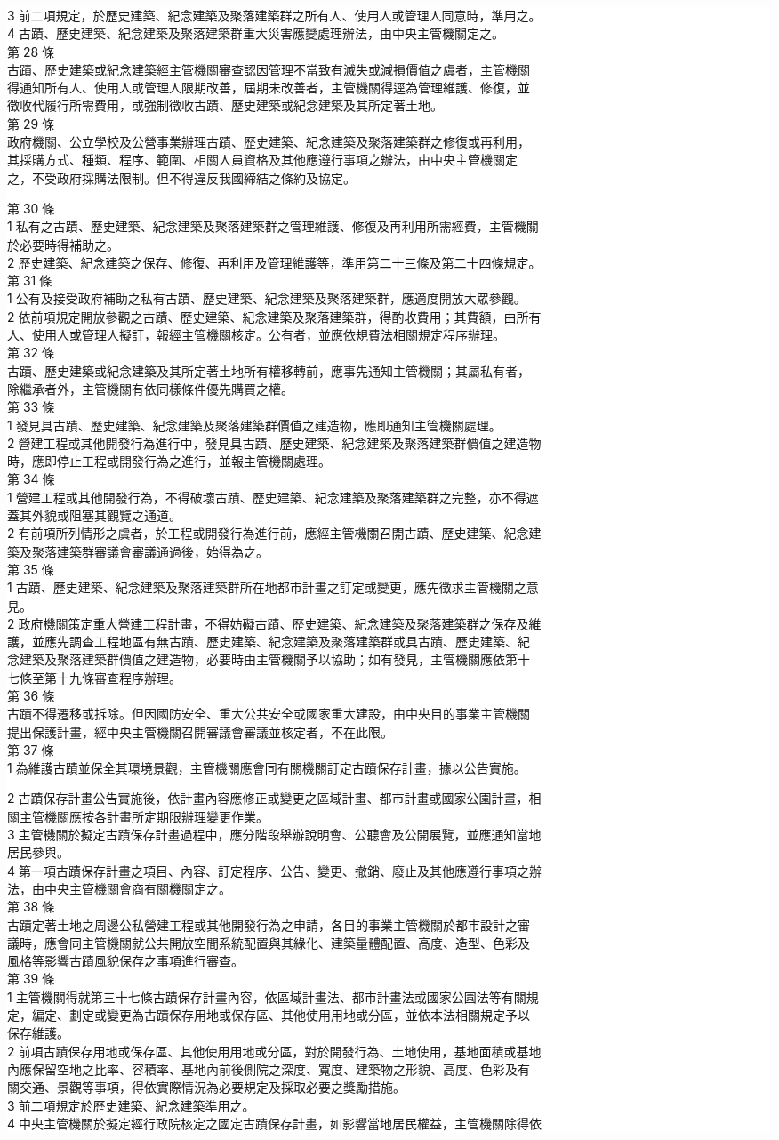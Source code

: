 3 前二項規定，於歷史建築、紀念建築及聚落建築群之所有人、使用人或管理人同意時，準用之。  
4 古蹟、歷史建築、紀念建築及聚落建築群重大災害應變處理辦法，由中央主管機關定之。  
第 28 條  
古蹟、歷史建築或紀念建築經主管機關審查認因管理不當致有滅失或減損價值之虞者，主管機關  
得通知所有人、使用人或管理人限期改善，屆期未改善者，主管機關得逕為管理維護、修復，並  
徵收代履行所需費用，或強制徵收古蹟、歷史建築或紀念建築及其所定著土地。  
第 29 條  
政府機關、公立學校及公營事業辦理古蹟、歷史建築、紀念建築及聚落建築群之修復或再利用，  
其採購方式、種類、程序、範圍、相關人員資格及其他應遵行事項之辦法，由中央主管機關定  
之，不受政府採購法限制。但不得違反我國締結之條約及協定。  


第 30 條  
1 私有之古蹟、歷史建築、紀念建築及聚落建築群之管理維護、修復及再利用所需經費，主管機關  
於必要時得補助之。  
2 歷史建築、紀念建築之保存、修復、再利用及管理維護等，準用第二十三條及第二十四條規定。  
第 31 條  
1 公有及接受政府補助之私有古蹟、歷史建築、紀念建築及聚落建築群，應適度開放大眾參觀。  
2 依前項規定開放參觀之古蹟、歷史建築、紀念建築及聚落建築群，得酌收費用；其費額，由所有  
人、使用人或管理人擬訂，報經主管機關核定。公有者，並應依規費法相關規定程序辦理。  
第 32 條  
古蹟、歷史建築或紀念建築及其所定著土地所有權移轉前，應事先通知主管機關；其屬私有者，  
除繼承者外，主管機關有依同樣條件優先購買之權。  
第 33 條  
1 發見具古蹟、歷史建築、紀念建築及聚落建築群價值之建造物，應即通知主管機關處理。  
2 營建工程或其他開發行為進行中，發見具古蹟、歷史建築、紀念建築及聚落建築群價值之建造物  
時，應即停止工程或開發行為之進行，並報主管機關處理。  
第 34 條  
1 營建工程或其他開發行為，不得破壞古蹟、歷史建築、紀念建築及聚落建築群之完整，亦不得遮  
蓋其外貌或阻塞其觀覽之通道。  
2 有前項所列情形之虞者，於工程或開發行為進行前，應經主管機關召開古蹟、歷史建築、紀念建  
築及聚落建築群審議會審議通過後，始得為之。  
第 35 條  
1 古蹟、歷史建築、紀念建築及聚落建築群所在地都市計畫之訂定或變更，應先徵求主管機關之意  
見。  
2 政府機關策定重大營建工程計畫，不得妨礙古蹟、歷史建築、紀念建築及聚落建築群之保存及維  
護，並應先調查工程地區有無古蹟、歷史建築、紀念建築及聚落建築群或具古蹟、歷史建築、紀  
念建築及聚落建築群價值之建造物，必要時由主管機關予以協助；如有發見，主管機關應依第十  
七條至第十九條審查程序辦理。  
第 36 條  
古蹟不得遷移或拆除。但因國防安全、重大公共安全或國家重大建設，由中央目的事業主管機關  
提出保護計畫，經中央主管機關召開審議會審議並核定者，不在此限。  
第 37 條  
1 為維護古蹟並保全其環境景觀，主管機關應會同有關機關訂定古蹟保存計畫，據以公告實施。  


2 古蹟保存計畫公告實施後，依計畫內容應修正或變更之區域計畫、都市計畫或國家公園計畫，相  
關主管機關應按各計畫所定期限辦理變更作業。  
3 主管機關於擬定古蹟保存計畫過程中，應分階段舉辦說明會、公聽會及公開展覽，並應通知當地  
居民參與。  
4 第一項古蹟保存計畫之項目、內容、訂定程序、公告、變更、撤銷、廢止及其他應遵行事項之辦  
法，由中央主管機關會商有關機關定之。  
第 38 條  
古蹟定著土地之周邊公私營建工程或其他開發行為之申請，各目的事業主管機關於都市設計之審  
議時，應會同主管機關就公共開放空間系統配置與其綠化、建築量體配置、高度、造型、色彩及  
風格等影響古蹟風貌保存之事項進行審查。  
第 39 條  
1 主管機關得就第三十七條古蹟保存計畫內容，依區域計畫法、都市計畫法或國家公園法等有關規  
定，編定、劃定或變更為古蹟保存用地或保存區、其他使用用地或分區，並依本法相關規定予以  
保存維護。  
2 前項古蹟保存用地或保存區、其他使用用地或分區，對於開發行為、土地使用，基地面積或基地  
內應保留空地之比率、容積率、基地內前後側院之深度、寬度、建築物之形貌、高度、色彩及有  
關交通、景觀等事項，得依實際情況為必要規定及採取必要之獎勵措施。  
3 前二項規定於歷史建築、紀念建築準用之。  
4 中央主管機關於擬定經行政院核定之國定古蹟保存計畫，如影響當地居民權益，主管機關除得依  